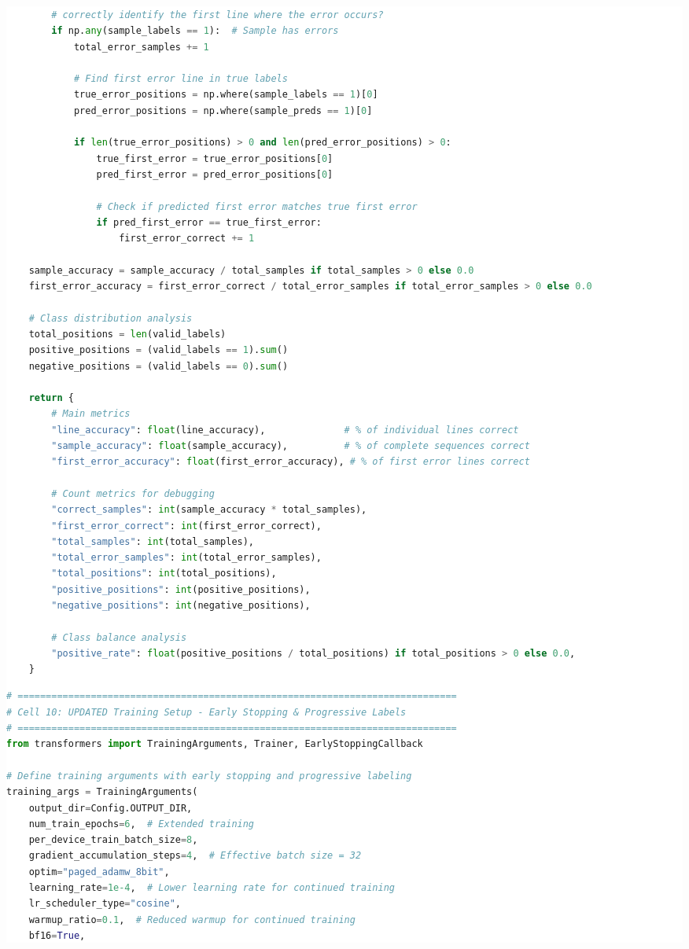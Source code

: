 ```python
        # correctly identify the first line where the error occurs?
        if np.any(sample_labels == 1):  # Sample has errors
            total_error_samples += 1

            # Find first error line in true labels
            true_error_positions = np.where(sample_labels == 1)[0]
            pred_error_positions = np.where(sample_preds == 1)[0]

            if len(true_error_positions) > 0 and len(pred_error_positions) > 0:
                true_first_error = true_error_positions[0]
                pred_first_error = pred_error_positions[0]

                # Check if predicted first error matches true first error
                if pred_first_error == true_first_error:
                    first_error_correct += 1

    sample_accuracy = sample_accuracy / total_samples if total_samples > 0 else 0.0
    first_error_accuracy = first_error_correct / total_error_samples if total_error_samples > 0 else 0.0

    # Class distribution analysis
    total_positions = len(valid_labels)
    positive_positions = (valid_labels == 1).sum()
    negative_positions = (valid_labels == 0).sum()

    return {
        # Main metrics
        "line_accuracy": float(line_accuracy),              # % of individual lines correct
        "sample_accuracy": float(sample_accuracy),          # % of complete sequences correct
        "first_error_accuracy": float(first_error_accuracy), # % of first error lines correct

        # Count metrics for debugging
        "correct_samples": int(sample_accuracy * total_samples),
        "first_error_correct": int(first_error_correct),
        "total_samples": int(total_samples),
        "total_error_samples": int(total_error_samples),
        "total_positions": int(total_positions),
        "positive_positions": int(positive_positions),
        "negative_positions": int(negative_positions),

        # Class balance analysis
        "positive_rate": float(positive_positions / total_positions) if total_positions > 0 else 0.0,
    }
```


```python
# ==============================================================================
# Cell 10: UPDATED Training Setup - Early Stopping & Progressive Labels
# ==============================================================================
from transformers import TrainingArguments, Trainer, EarlyStoppingCallback

# Define training arguments with early stopping and progressive labeling
training_args = TrainingArguments(
    output_dir=Config.OUTPUT_DIR,
    num_train_epochs=6,  # Extended training
    per_device_train_batch_size=8,
    gradient_accumulation_steps=4,  # Effective batch size = 32
    optim="paged_adamw_8bit",
    learning_rate=1e-4,  # Lower learning rate for continued training
    lr_scheduler_type="cosine",
    warmup_ratio=0.1,  # Reduced warmup for continued training
    bf16=True,
```